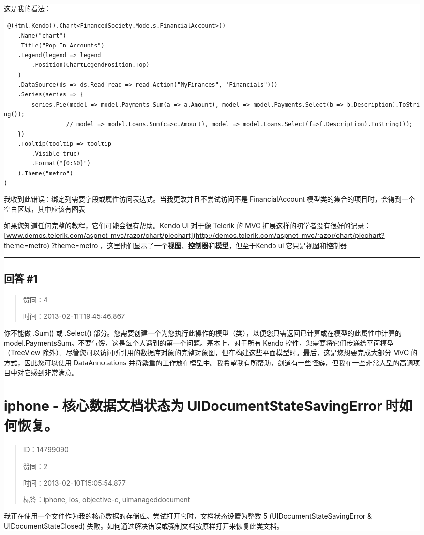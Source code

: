 这是我的看法：

```
 @(Html.Kendo().Chart<FinancedSociety.Models.FinancialAccount>()
    .Name("chart")
    .Title("Pop In Accounts")
    .Legend(legend => legend
        .Position(ChartLegendPosition.Top)
    )
    .DataSource(ds => ds.Read(read => read.Action("MyFinances", "Financials")))
    .Series(series => {
        series.Pie(model => model.Payments.Sum(a => a.Amount), model => model.Payments.Select(b => b.Description).ToString());
                  // model => model.Loans.Sum(c=>c.Amount), model => model.Loans.Select(f=>f.Description).ToString());
    })
    .Tooltip(tooltip => tooltip
        .Visible(true)
        .Format("{0:N0}")
    ).Theme("metro")
) 
```

我收到此错误：绑定列需要字段或属性访问表达式。当我更改并且不尝试访问不是 FinancialAccount 模型类的集合的项目时，会得到一个空白区域，其中应该有图表

如果您知道任何完整的教程，它们可能会很有帮助。Kendo UI 对于像 Telerik 的 MVC 扩展这样的初学者没有很好的记录：[www.demos.telerik.com/aspnet-mvc/razor/chart/piechart](http://demos.telerik.com/aspnet-mvc/razor/chart/piechart?theme=metro) ?theme=metro ，这里他们显示了一个**视图**、**控制器**和**模型**，但至于Kendo ui 它只是视图和控制器

* * *

## 回答 #1

> 赞同：4
> 
> 时间：2013-02-11T19:45:46.867

你不能做 .Sum() 或 .Select() 部分。您需要创建一个为您执行此操作的模型（类），以便您只需返回已计算或在模型的此属性中计算的 model.PaymentsSum。不要气馁，这是每个人遇到的第一个问题。基本上，对于所有 Kendo 控件，您需要将它们传递给平面模型（TreeView 除外）。尽管您可以访问所引用的数据库对象的完整对象图，但在构建这些平面模型时。最后，这是您想要完成大部分 MVC 的方式，因此您可以使用 DataAnnotations 并将繁重的工作放在模型中。我希望我有所帮助，剑道有一些怪癖，但我在一些非常大型的高调项目中对它感到非常满意。

# iphone - 核心数据文档状态为 UIDocumentStateSavingError 时如何恢复。

> ID：14799090
> 
> 赞同：2
> 
> 时间：2013-02-10T15:05:54.877
> 
> 标签：iphone, ios, objective-c, uimanageddocument

我正在使用一个文件作为我的核心数据的存储库。尝试打开它时，文档状态设置为整数 5 (UIDocumentStateSavingError & UIDocumentStateClosed) 失败。如何通过解决错误或强制文档按原样打开来恢复此类文档。
